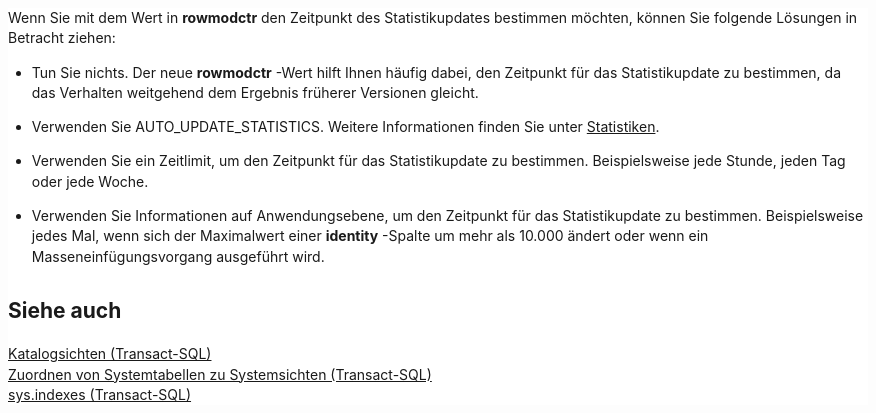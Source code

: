  Wenn Sie mit dem Wert in **rowmodctr** den Zeitpunkt des Statistikupdates bestimmen möchten, können Sie folgende Lösungen in Betracht ziehen:  
  
-   Tun Sie nichts. Der neue **rowmodctr** -Wert hilft Ihnen häufig dabei, den Zeitpunkt für das Statistikupdate zu bestimmen, da das Verhalten weitgehend dem Ergebnis früherer Versionen gleicht.  
  
-   Verwenden Sie AUTO_UPDATE_STATISTICS. Weitere Informationen finden Sie unter [Statistiken](../../relational-databases/statistics/statistics.md).  
  
-   Verwenden Sie ein Zeitlimit, um den Zeitpunkt für das Statistikupdate zu bestimmen. Beispielsweise jede Stunde, jeden Tag oder jede Woche.  
  
-   Verwenden Sie Informationen auf Anwendungsebene, um den Zeitpunkt für das Statistikupdate zu bestimmen. Beispielsweise jedes Mal, wenn sich der Maximalwert einer **identity** -Spalte um mehr als 10.000 ändert oder wenn ein Masseneinfügungsvorgang ausgeführt wird.  
  
## <a name="see-also"></a>Siehe auch  
 [Katalogsichten &#40;Transact-SQL&#41;](../../relational-databases/system-catalog-views/catalog-views-transact-sql.md)   
 [Zuordnen von Systemtabellen zu Systemsichten &#40;Transact-SQL&#41;](../../relational-databases/system-tables/mapping-system-tables-to-system-views-transact-sql.md)   
 [sys.indexes &#40;Transact-SQL&#41;](../../relational-databases/system-catalog-views/sys-indexes-transact-sql.md)  
  
  
